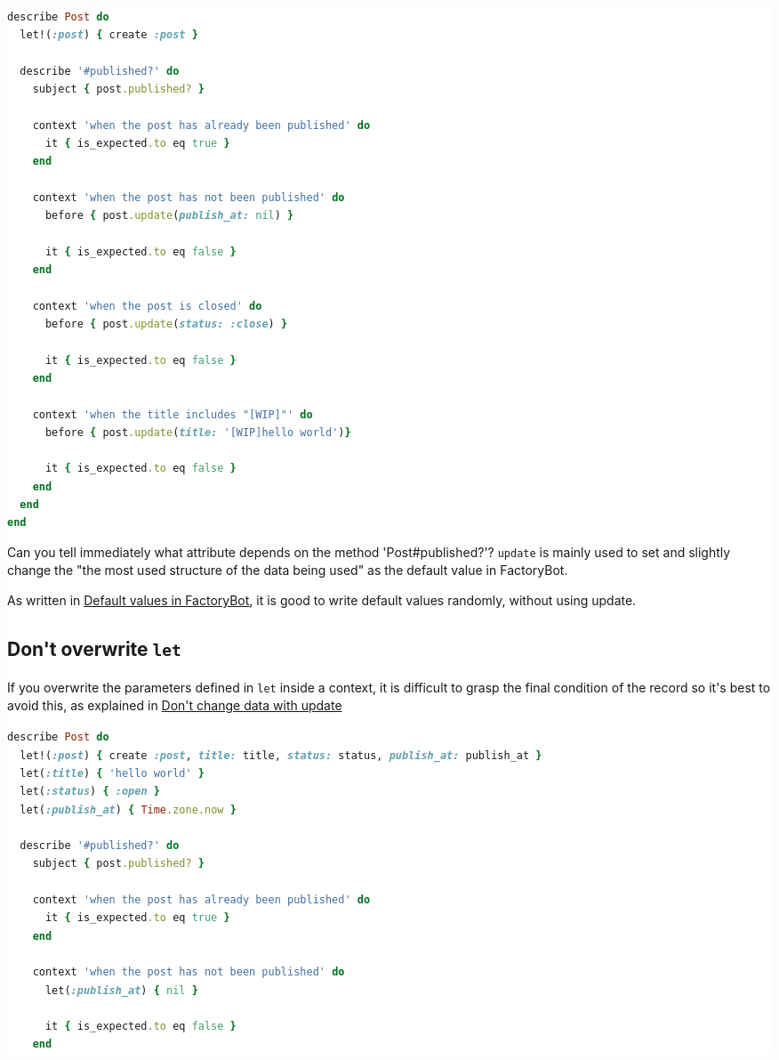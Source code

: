 ```ruby
describe Post do
  let!(:post) { create :post }

  describe '#published?' do
    subject { post.published? }

    context 'when the post has already been published' do
      it { is_expected.to eq true }
    end

    context 'when the post has not been published' do
      before { post.update(publish_at: nil) }

      it { is_expected.to eq false }
    end

    context 'when the post is closed' do
      before { post.update(status: :close) }

      it { is_expected.to eq false }
    end

    context 'when the title includes "[WIP]"' do
      before { post.update(title: '[WIP]hello world')}

      it { is_expected.to eq false }
    end
  end
end
```

Can you tell immediately what attribute depends on the method 'Post#published?'? `update` is mainly used to set and slightly change the "the most used structure of the data being used" as the default value in FactoryBot.

As written in [Default values in FactoryBot](#default-values-in-factorybot), it is good to write default values randomly, without using update.

## Don't overwrite `let`

If you overwrite the parameters defined in `let` inside a context, it is difficult to grasp the final condition of the record so it's best to avoid this, as explained in [Don't change data with update](#dont-change-data-with-update)

```ruby
describe Post do
  let!(:post) { create :post, title: title, status: status, publish_at: publish_at }
  let(:title) { 'hello world' }
  let(:status) { :open }
  let(:publish_at) { Time.zone.now }

  describe '#published?' do
    subject { post.published? }

    context 'when the post has already been published' do
      it { is_expected.to eq true }
    end

    context 'when the post has not been published' do
      let(:publish_at) { nil }

      it { is_expected.to eq false }
    end    

```